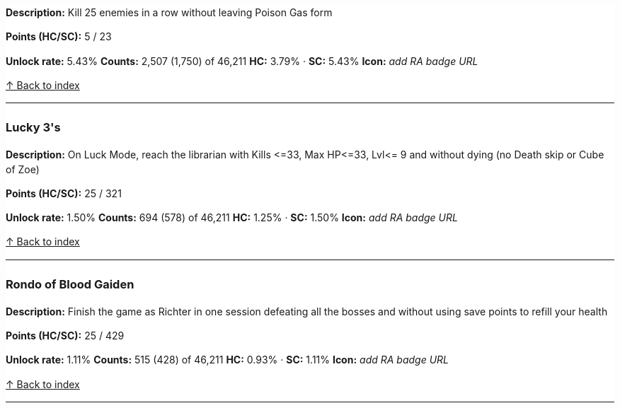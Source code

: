**Description:** Kill 25 enemies in a row without leaving Poison Gas form

**Points (HC/SC):** 5 / 23

**Unlock rate:** 5.43%
**Counts:** 2,507 (1,750) of 46,211
**HC:** 3.79% · **SC:** 5.43%
**Icon:** _add RA badge URL_

[↑ Back to index](#index)

---

### Lucky 3's

**Description:** On Luck Mode, reach the librarian with Kills <=33, Max HP<=33, Lvl<= 9 and without dying (no Death skip or Cube of Zoe)

**Points (HC/SC):** 25 / 321

**Unlock rate:** 1.50%
**Counts:** 694 (578) of 46,211
**HC:** 1.25% · **SC:** 1.50%
**Icon:** _add RA badge URL_

[↑ Back to index](#index)

---

### Rondo of Blood Gaiden

**Description:** Finish the game as Richter in one session defeating all the bosses and without using save points to refill your health

**Points (HC/SC):** 25 / 429

**Unlock rate:** 1.11%
**Counts:** 515 (428) of 46,211
**HC:** 0.93% · **SC:** 1.11%
**Icon:** _add RA badge URL_

[↑ Back to index](#index)

---
